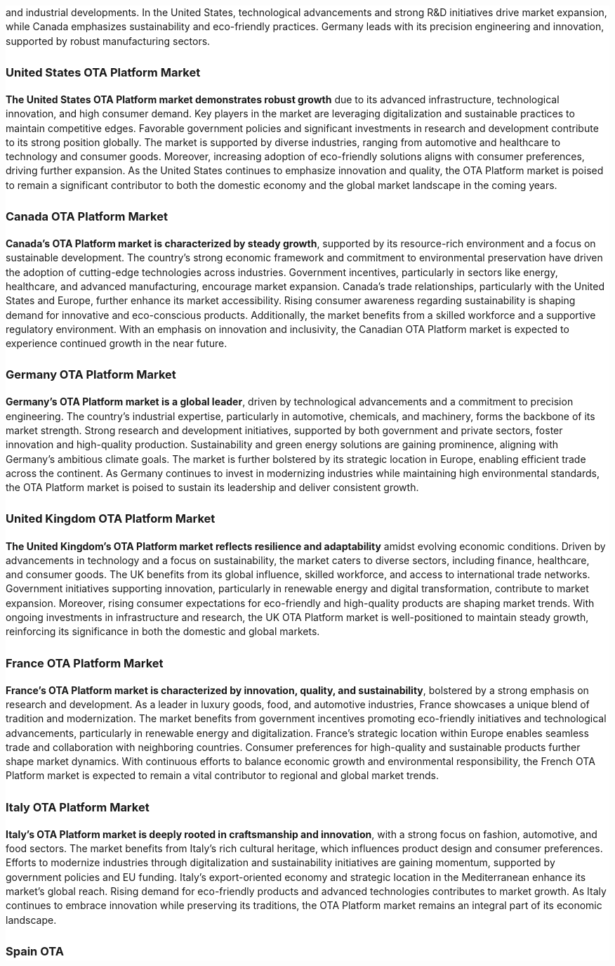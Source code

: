 and industrial developments. In the United States, technological advancements and strong R&amp;D initiatives drive market expansion, while Canada emphasizes sustainability and eco-friendly practices. Germany leads with its precision engineering and innovation, supported by robust manufacturing sectors.</span></em></p></blockquote><h3><strong>United States OTA Platform Market</strong></h3><p><strong>The United States OTA Platform market demonstrates robust growth</strong> due to its advanced infrastructure, technological innovation, and high consumer demand. Key players in the market are leveraging digitalization and sustainable practices to maintain competitive edges. Favorable government policies and significant investments in research and development contribute to its strong position globally. The market is supported by diverse industries, ranging from automotive and healthcare to technology and consumer goods. Moreover, increasing adoption of eco-friendly solutions aligns with consumer preferences, driving further expansion. As the United States continues to emphasize innovation and quality, the OTA Platform market is poised to remain a significant contributor to both the domestic economy and the global market landscape in the coming years.</p><h3><strong>Canada OTA Platform Market</strong></h3><p><strong>Canada&rsquo;s OTA Platform market is characterized by steady growth</strong>, supported by its resource-rich environment and a focus on sustainable development. The country&rsquo;s strong economic framework and commitment to environmental preservation have driven the adoption of cutting-edge technologies across industries. Government incentives, particularly in sectors like energy, healthcare, and advanced manufacturing, encourage market expansion. Canada&rsquo;s trade relationships, particularly with the United States and Europe, further enhance its market accessibility. Rising consumer awareness regarding sustainability is shaping demand for innovative and eco-conscious products. Additionally, the market benefits from a skilled workforce and a supportive regulatory environment. With an emphasis on innovation and inclusivity, the Canadian OTA Platform market is expected to experience continued growth in the near future.</p><h3><strong>Germany OTA Platform Market</strong></h3><p><strong>Germany&rsquo;s OTA Platform market is a global leader</strong>, driven by technological advancements and a commitment to precision engineering. The country&rsquo;s industrial expertise, particularly in automotive, chemicals, and machinery, forms the backbone of its market strength. Strong research and development initiatives, supported by both government and private sectors, foster innovation and high-quality production. Sustainability and green energy solutions are gaining prominence, aligning with Germany&rsquo;s ambitious climate goals. The market is further bolstered by its strategic location in Europe, enabling efficient trade across the continent. As Germany continues to invest in modernizing industries while maintaining high environmental standards, the OTA Platform market is poised to sustain its leadership and deliver consistent growth.</p><h3><strong>United Kingdom OTA Platform Market</strong></h3><p><strong>The United Kingdom&rsquo;s OTA Platform market reflects resilience and adaptability</strong> amidst evolving economic conditions. Driven by advancements in technology and a focus on sustainability, the market caters to diverse sectors, including finance, healthcare, and consumer goods. The UK benefits from its global influence, skilled workforce, and access to international trade networks. Government initiatives supporting innovation, particularly in renewable energy and digital transformation, contribute to market expansion. Moreover, rising consumer expectations for eco-friendly and high-quality products are shaping market trends. With ongoing investments in infrastructure and research, the UK OTA Platform market is well-positioned to maintain steady growth, reinforcing its significance in both the domestic and global markets.</p><h3><strong>France OTA Platform Market</strong></h3><p><strong>France&rsquo;s OTA Platform market is characterized by innovation, quality, and sustainability</strong>, bolstered by a strong emphasis on research and development. As a leader in luxury goods, food, and automotive industries, France showcases a unique blend of tradition and modernization. The market benefits from government incentives promoting eco-friendly initiatives and technological advancements, particularly in renewable energy and digitalization. France&rsquo;s strategic location within Europe enables seamless trade and collaboration with neighboring countries. Consumer preferences for high-quality and sustainable products further shape market dynamics. With continuous efforts to balance economic growth and environmental responsibility, the French OTA Platform market is expected to remain a vital contributor to regional and global market trends.</p><h3><strong>Italy OTA Platform Market</strong></h3><p><strong>Italy&rsquo;s OTA Platform market is deeply rooted in craftsmanship and innovation</strong>, with a strong focus on fashion, automotive, and food sectors. The market benefits from Italy&rsquo;s rich cultural heritage, which influences product design and consumer preferences. Efforts to modernize industries through digitalization and sustainability initiatives are gaining momentum, supported by government policies and EU funding. Italy&rsquo;s export-oriented economy and strategic location in the Mediterranean enhance its market&rsquo;s global reach. Rising demand for eco-friendly products and advanced technologies contributes to market growth. As Italy continues to embrace innovation while preserving its traditions, the OTA Platform market remains an integral part of its economic landscape.</p><h3><strong>Spain OTA